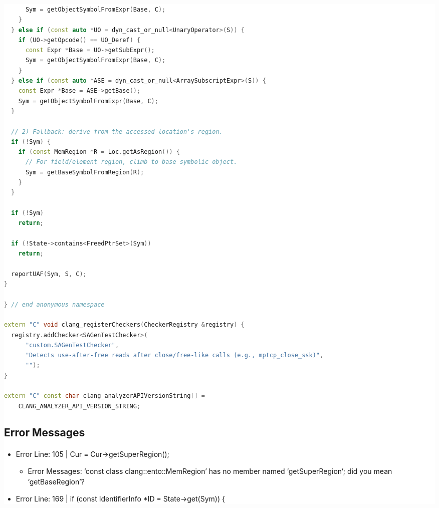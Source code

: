 ```cpp
      Sym = getObjectSymbolFromExpr(Base, C);
    }
  } else if (const auto *UO = dyn_cast_or_null<UnaryOperator>(S)) {
    if (UO->getOpcode() == UO_Deref) {
      const Expr *Base = UO->getSubExpr();
      Sym = getObjectSymbolFromExpr(Base, C);
    }
  } else if (const auto *ASE = dyn_cast_or_null<ArraySubscriptExpr>(S)) {
    const Expr *Base = ASE->getBase();
    Sym = getObjectSymbolFromExpr(Base, C);
  }

  // 2) Fallback: derive from the accessed location's region.
  if (!Sym) {
    if (const MemRegion *R = Loc.getAsRegion()) {
      // For field/element region, climb to base symbolic object.
      Sym = getBaseSymbolFromRegion(R);
    }
  }

  if (!Sym)
    return;

  if (!State->contains<FreedPtrSet>(Sym))
    return;

  reportUAF(Sym, S, C);
}

} // end anonymous namespace

extern "C" void clang_registerCheckers(CheckerRegistry &registry) {
  registry.addChecker<SAGenTestChecker>(
      "custom.SAGenTestChecker",
      "Detects use-after-free reads after close/free-like calls (e.g., mptcp_close_ssk)",
      "");
}

extern "C" const char clang_analyzerAPIVersionString[] =
    CLANG_ANALYZER_API_VERSION_STRING;

```

## Error Messages

- Error Line: 105 |     Cur = Cur->getSuperRegion();

	- Error Messages: ‘const class clang::ento::MemRegion’ has no member named ‘getSuperRegion’; did you mean ‘getBaseRegion’?

- Error Line: 169 |     if (const IdentifierInfo *ID = State->get<FreedOriginFn>(Sym)) {
